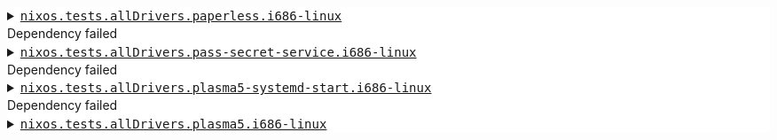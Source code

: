 <tr>
<td>
<details><summary>
<tt><a href='https://hydra.nixos.org/build/186368538'>nixos.tests.allDrivers.paperless.i686-linux</a></tt>
</summary></details>
</td>
<td>Dependency failed</td>
</tr>
<tr>
<td>
<details><summary>
<tt><a href='https://hydra.nixos.org/build/186366321'>nixos.tests.allDrivers.pass-secret-service.i686-linux</a></tt>
</summary></details>
</td>
<td>Dependency failed</td>
</tr>
<tr>
<td>
<details><summary>
<tt><a href='https://hydra.nixos.org/build/186369136'>nixos.tests.allDrivers.plasma5-systemd-start.i686-linux</a></tt>
</summary></details>
</td>
<td>Dependency failed</td>
</tr>
<tr>
<td>
<details><summary>
<tt><a href='https://hydra.nixos.org/build/186360249'>nixos.tests.allDrivers.plasma5.i686-linux</a></tt>
</summary>
<ul>
<li>